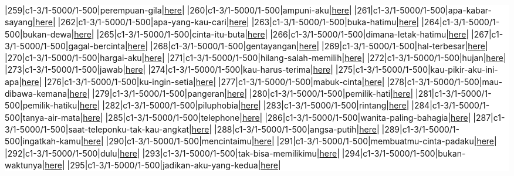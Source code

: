 |259|c1-3/1-5000/1-500|perempuan-gila|[here](https://cdn.jsdelivr.net/gh/guitarchord/c1-3/1-5000/1-500/perempuan-gila.webp)|
|260|c1-3/1-5000/1-500|ampuni-aku|[here](https://cdn.jsdelivr.net/gh/guitarchord/c1-3/1-5000/1-500/ampuni-aku.webp)|
|261|c1-3/1-5000/1-500|apa-kabar-sayang|[here](https://cdn.jsdelivr.net/gh/guitarchord/c1-3/1-5000/1-500/apa-kabar-sayang.webp)|
|262|c1-3/1-5000/1-500|apa-yang-kau-cari|[here](https://cdn.jsdelivr.net/gh/guitarchord/c1-3/1-5000/1-500/apa-yang-kau-cari.webp)|
|263|c1-3/1-5000/1-500|buka-hatimu|[here](https://cdn.jsdelivr.net/gh/guitarchord/c1-3/1-5000/1-500/buka-hatimu.webp)|
|264|c1-3/1-5000/1-500|bukan-dewa|[here](https://cdn.jsdelivr.net/gh/guitarchord/c1-3/1-5000/1-500/bukan-dewa.webp)|
|265|c1-3/1-5000/1-500|cinta-itu-buta|[here](https://cdn.jsdelivr.net/gh/guitarchord/c1-3/1-5000/1-500/cinta-itu-buta.webp)|
|266|c1-3/1-5000/1-500|dimana-letak-hatimu|[here](https://cdn.jsdelivr.net/gh/guitarchord/c1-3/1-5000/1-500/dimana-letak-hatimu.webp)|
|267|c1-3/1-5000/1-500|gagal-bercinta|[here](https://cdn.jsdelivr.net/gh/guitarchord/c1-3/1-5000/1-500/gagal-bercinta.webp)|
|268|c1-3/1-5000/1-500|gentayangan|[here](https://cdn.jsdelivr.net/gh/guitarchord/c1-3/1-5000/1-500/gentayangan.webp)|
|269|c1-3/1-5000/1-500|hal-terbesar|[here](https://cdn.jsdelivr.net/gh/guitarchord/c1-3/1-5000/1-500/hal-terbesar.webp)|
|270|c1-3/1-5000/1-500|hargai-aku|[here](https://cdn.jsdelivr.net/gh/guitarchord/c1-3/1-5000/1-500/hargai-aku.webp)|
|271|c1-3/1-5000/1-500|hilang-salah-memilih|[here](https://cdn.jsdelivr.net/gh/guitarchord/c1-3/1-5000/1-500/hilang-salah-memilih.webp)|
|272|c1-3/1-5000/1-500|hujan|[here](https://cdn.jsdelivr.net/gh/guitarchord/c1-3/1-5000/1-500/hujan.webp)|
|273|c1-3/1-5000/1-500|jawab|[here](https://cdn.jsdelivr.net/gh/guitarchord/c1-3/1-5000/1-500/jawab.webp)|
|274|c1-3/1-5000/1-500|kau-harus-terima|[here](https://cdn.jsdelivr.net/gh/guitarchord/c1-3/1-5000/1-500/kau-harus-terima.webp)|
|275|c1-3/1-5000/1-500|kau-pikir-aku-ini-apa|[here](https://cdn.jsdelivr.net/gh/guitarchord/c1-3/1-5000/1-500/kau-pikir-aku-ini-apa.webp)|
|276|c1-3/1-5000/1-500|ku-ingin-setia|[here](https://cdn.jsdelivr.net/gh/guitarchord/c1-3/1-5000/1-500/ku-ingin-setia.webp)|
|277|c1-3/1-5000/1-500|mabuk-cinta|[here](https://cdn.jsdelivr.net/gh/guitarchord/c1-3/1-5000/1-500/mabuk-cinta.webp)|
|278|c1-3/1-5000/1-500|mau-dibawa-kemana|[here](https://cdn.jsdelivr.net/gh/guitarchord/c1-3/1-5000/1-500/mau-dibawa-kemana.webp)|
|279|c1-3/1-5000/1-500|pangeran|[here](https://cdn.jsdelivr.net/gh/guitarchord/c1-3/1-5000/1-500/pangeran.webp)|
|280|c1-3/1-5000/1-500|pemilik-hati|[here](https://cdn.jsdelivr.net/gh/guitarchord/c1-3/1-5000/1-500/pemilik-hati.webp)|
|281|c1-3/1-5000/1-500|pemilik-hatiku|[here](https://cdn.jsdelivr.net/gh/guitarchord/c1-3/1-5000/1-500/pemilik-hatiku.webp)|
|282|c1-3/1-5000/1-500|piluphobia|[here](https://cdn.jsdelivr.net/gh/guitarchord/c1-3/1-5000/1-500/piluphobia.webp)|
|283|c1-3/1-5000/1-500|rintang|[here](https://cdn.jsdelivr.net/gh/guitarchord/c1-3/1-5000/1-500/rintang.webp)|
|284|c1-3/1-5000/1-500|tanya-air-mata|[here](https://cdn.jsdelivr.net/gh/guitarchord/c1-3/1-5000/1-500/tanya-air-mata.webp)|
|285|c1-3/1-5000/1-500|telephone|[here](https://cdn.jsdelivr.net/gh/guitarchord/c1-3/1-5000/1-500/telephone.webp)|
|286|c1-3/1-5000/1-500|wanita-paling-bahagia|[here](https://cdn.jsdelivr.net/gh/guitarchord/c1-3/1-5000/1-500/wanita-paling-bahagia.webp)|
|287|c1-3/1-5000/1-500|saat-teleponku-tak-kau-angkat|[here](https://cdn.jsdelivr.net/gh/guitarchord/c1-3/1-5000/1-500/saat-teleponku-tak-kau-angkat.webp)|
|288|c1-3/1-5000/1-500|angsa-putih|[here](https://cdn.jsdelivr.net/gh/guitarchord/c1-3/1-5000/1-500/angsa-putih.webp)|
|289|c1-3/1-5000/1-500|ingatkah-kamu|[here](https://cdn.jsdelivr.net/gh/guitarchord/c1-3/1-5000/1-500/ingatkah-kamu.webp)|
|290|c1-3/1-5000/1-500|mencintaimu|[here](https://cdn.jsdelivr.net/gh/guitarchord/c1-3/1-5000/1-500/mencintaimu.webp)|
|291|c1-3/1-5000/1-500|membuatmu-cinta-padaku|[here](https://cdn.jsdelivr.net/gh/guitarchord/c1-3/1-5000/1-500/membuatmu-cinta-padaku.webp)|
|292|c1-3/1-5000/1-500|dulu|[here](https://cdn.jsdelivr.net/gh/guitarchord/c1-3/1-5000/1-500/dulu.webp)|
|293|c1-3/1-5000/1-500|tak-bisa-memilikimu|[here](https://cdn.jsdelivr.net/gh/guitarchord/c1-3/1-5000/1-500/tak-bisa-memilikimu.webp)|
|294|c1-3/1-5000/1-500|bukan-waktunya|[here](https://cdn.jsdelivr.net/gh/guitarchord/c1-3/1-5000/1-500/bukan-waktunya.webp)|
|295|c1-3/1-5000/1-500|jadikan-aku-yang-kedua|[here](https://cdn.jsdelivr.net/gh/guitarchord/c1-3/1-5000/1-500/jadikan-aku-yang-kedua.webp)|